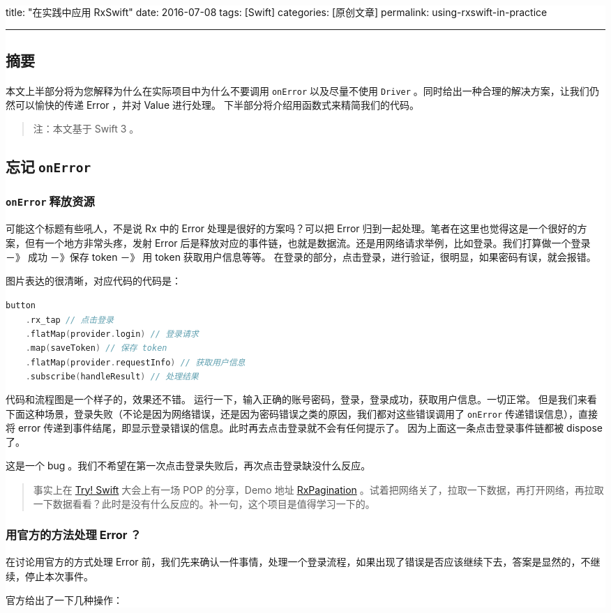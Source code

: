title: "在实践中应用 RxSwift"
date: 2016-07-08
tags: [Swift]
categories: [原创文章]
permalink: using-rxswift-in-practice

---



## 摘要

本文上半部分将为您解释为什么在实际项目中为什么不要调用 `onError` 以及尽量不使用 `Driver` 。同时给出一种合理的解决方案，让我们仍然可以愉快的传递 Error ，并对 Value 进行处理。
下半部分将介绍用函数式来精简我们的代码。

> 注：本文基于 Swift 3 。



## 忘记 `onError`

### `onError` 释放资源

可能这个标题有些吼人，不是说 Rx 中的 Error 处理是很好的方案吗？可以把 Error 归到一起处理。笔者在这里也觉得这是一个很好的方案，但有一个地方非常头疼，发射 Error 后是释放对应的事件链，也就是数据流。还是用网络请求举例，比如登录。我们打算做一个登录 －》 成功 －》保存 token －》 用 token 获取用户信息等等。
在登录的部分，点击登录，进行验证，很明显，如果密码有误，就会报错。

图片表达的很清晰，对应代码的代码是：

```swift
button
    .rx_tap // 点击登录
    .flatMap(provider.login) // 登录请求
    .map(saveToken) // 保存 token
    .flatMap(provider.requestInfo) // 获取用户信息
    .subscribe(handleResult) // 处理结果
```

代码和流程图是一个样子的，效果还不错。
运行一下，输入正确的账号密码，登录，登录成功，获取用户信息。一切正常。
但是我们来看下面这种场景，登录失败（不论是因为网络错误，还是因为密码错误之类的原因，我们都对这些错误调用了 `onError` 传递错误信息），直接将 error 传递到事件结尾，即显示登录错误的信息。此时再去点击登录就不会有任何提示了。
因为上面这一条点击登录事件链都被 dispose 了。

这是一个 bug 。我们不希望在第一次点击登录失败后，再次点击登录缺没什么反应。

> 事实上在 [Try! Swift](http://www.tryswiftconf.com/en "Try! Swift") 大会上有一场 POP 的分享，Demo 地址 [RxPagination](https://github.com/tryswift/RxPagination "RxPagination") 。试着把网络关了，拉取一下数据，再打开网络，再拉取一下数据看看？此时是没有什么反应的。补一句，这个项目是值得学习一下的。

### 用官方的方法处理 Error ？

在讨论用官方的方式处理 Error 前，我们先来确认一件事情，处理一个登录流程，如果出现了错误是否应该继续下去，答案是显然的，不继续，停止本次事件。

官方给出了一下几种操作：
